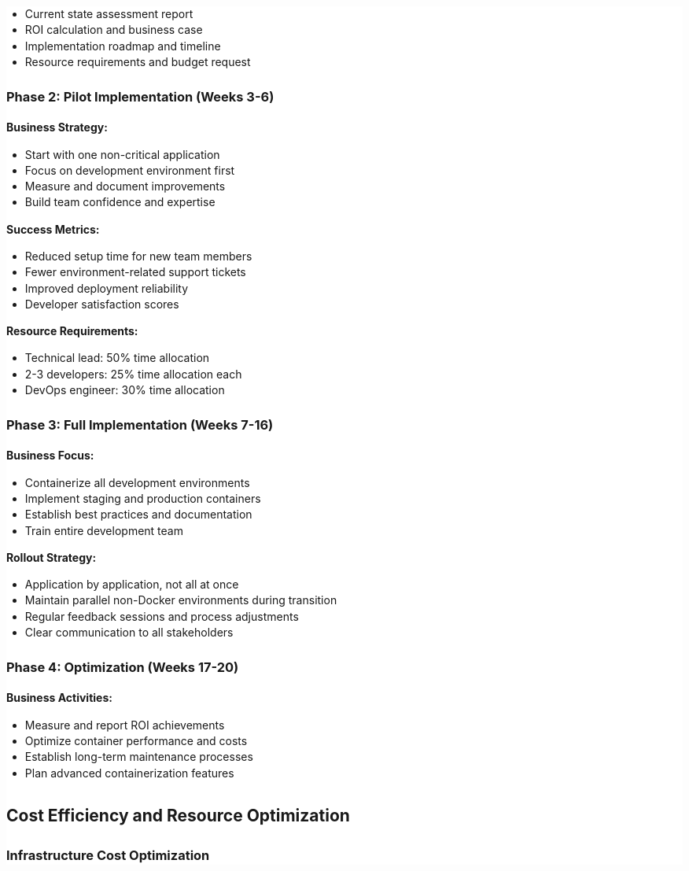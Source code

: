 - Current state assessment report
- ROI calculation and business case
- Implementation roadmap and timeline
- Resource requirements and budget request

### Phase 2: Pilot Implementation (Weeks 3-6)

**Business Strategy:**

- Start with one non-critical application
- Focus on development environment first
- Measure and document improvements
- Build team confidence and expertise

**Success Metrics:**

- Reduced setup time for new team members
- Fewer environment-related support tickets
- Improved deployment reliability
- Developer satisfaction scores

**Resource Requirements:**

- Technical lead: 50% time allocation
- 2-3 developers: 25% time allocation each
- DevOps engineer: 30% time allocation

### Phase 3: Full Implementation (Weeks 7-16)

**Business Focus:**

- Containerize all development environments
- Implement staging and production containers
- Establish best practices and documentation
- Train entire development team

**Rollout Strategy:**

- Application by application, not all at once
- Maintain parallel non-Docker environments during transition
- Regular feedback sessions and process adjustments
- Clear communication to all stakeholders

### Phase 4: Optimization (Weeks 17-20)

**Business Activities:**

- Measure and report ROI achievements
- Optimize container performance and costs
- Establish long-term maintenance processes
- Plan advanced containerization features

## Cost Efficiency and Resource Optimization

### Infrastructure Cost Optimization
